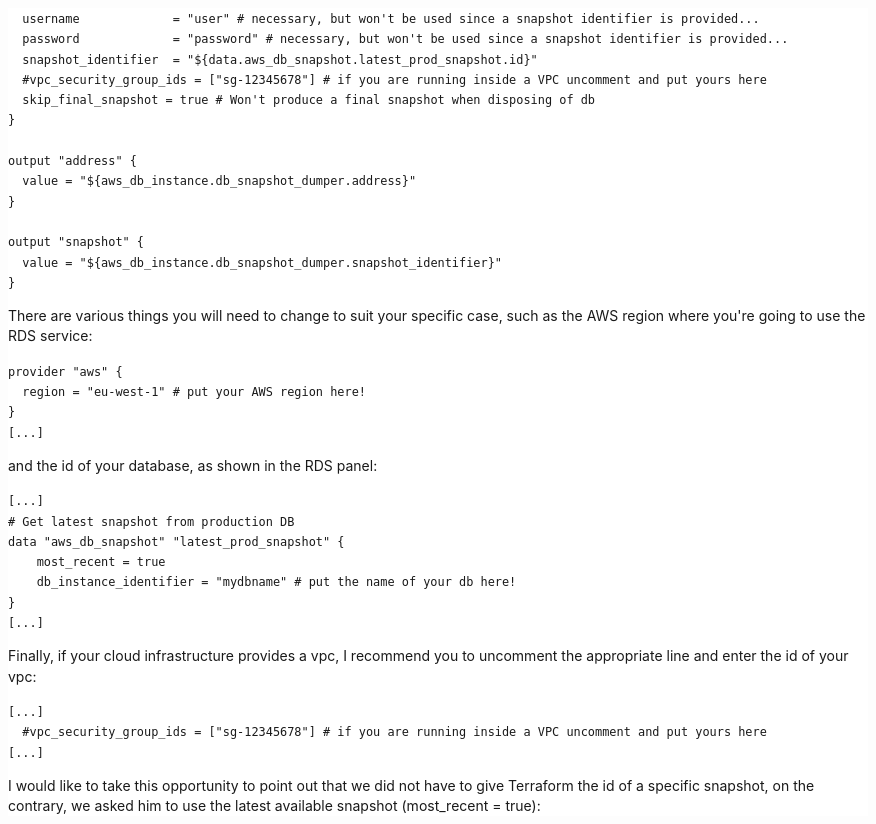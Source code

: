 ```
  username             = "user" # necessary, but won't be used since a snapshot identifier is provided...
  password             = "password" # necessary, but won't be used since a snapshot identifier is provided...
  snapshot_identifier  = "${data.aws_db_snapshot.latest_prod_snapshot.id}"
  #vpc_security_group_ids = ["sg-12345678"] # if you are running inside a VPC uncomment and put yours here
  skip_final_snapshot = true # Won't produce a final snapshot when disposing of db
}

output "address" {
  value = "${aws_db_instance.db_snapshot_dumper.address}"
}

output "snapshot" {
  value = "${aws_db_instance.db_snapshot_dumper.snapshot_identifier}"
}
```

There are various things you will need to change to suit your specific case, such as the AWS region where you're going to use the RDS service:

```
provider "aws" {
  region = "eu-west-1" # put your AWS region here!
}
[...]
```

and the id of your database, as shown in the RDS panel:

```
[...]
# Get latest snapshot from production DB
data "aws_db_snapshot" "latest_prod_snapshot" {
    most_recent = true
    db_instance_identifier = "mydbname" # put the name of your db here!
}
[...]
```

Finally, if your cloud infrastructure provides a vpc, I recommend you to uncomment the appropriate line and enter the id of your vpc:

```
[...]
  #vpc_security_group_ids = ["sg-12345678"] # if you are running inside a VPC uncomment and put yours here
[...]
```

I would like to take this opportunity to point out that we did not have to give Terraform the id of a specific snapshot, on the contrary, we asked him to use the latest available snapshot (most_recent = true):
